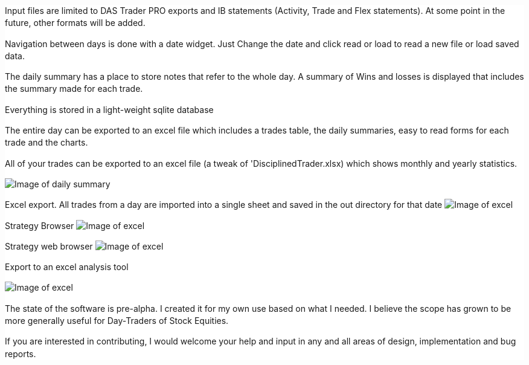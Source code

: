 Input files are limited to DAS Trader PRO exports and IB statements (Activity, Trade and Flex statements). At some point in the future, other formats will be added.

Navigation between days is done with a date widget. Just Change the date and click read or load to read a new file or load saved data. 

The daily summary has a place to store notes that refer to the whole day. A summary of Wins and losses is displayed that includes the summary made for each trade.

Everything is stored in a light-weight sqlite database

The entire day can be exported to an excel file which includes a trades table, the daily summaries, easy to read forms for each trade and the charts.

All of your trades can be exported to an excel file (a tweak of 'DisciplinedTrader.xlsx) which shows monthly and yearly statistics. 

![Image of daily summary](images/dailysummary.png)

Excel export. All trades from a day are imported into a single sheet and saved in the out directory for that date
![Image of excel](images/excel.png) 

Strategy Browser
![Image of excel](images/strategybrowser.png) 


Strategy web browser
![Image of excel](images/strategybrowserweb.png) 

Export to an excel analysis tool

![Image of excel](images/disciplined.png) 


The state of the software is pre-alpha. I created it for my own use based on what I needed. I believe the scope has grown to be more generally useful for Day-Traders of Stock Equities. 

If you are interested in contributing, I would welcome your help and input in any and all areas of design, implementation and bug reports.





